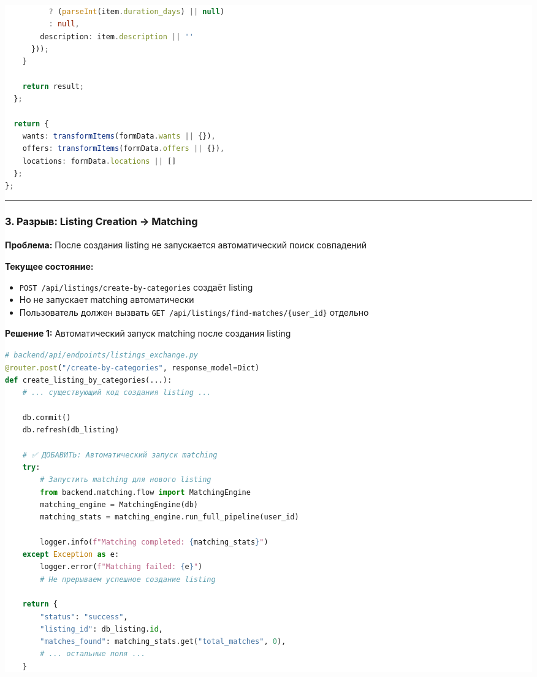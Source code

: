 ```typescript
          ? (parseInt(item.duration_days) || null)
          : null,
        description: item.description || ''
      }));
    }

    return result;
  };

  return {
    wants: transformItems(formData.wants || {}),
    offers: transformItems(formData.offers || {}),
    locations: formData.locations || []
  };
};
```

---

### 3. **Разрыв: Listing Creation → Matching**

**Проблема:** После создания listing не запускается автоматический поиск совпадений

**Текущее состояние:**
- `POST /api/listings/create-by-categories` создаёт listing
- Но не запускает matching автоматически
- Пользователь должен вызвать `GET /api/listings/find-matches/{user_id}` отдельно

**Решение 1:** Автоматический запуск matching после создания listing

```python
# backend/api/endpoints/listings_exchange.py
@router.post("/create-by-categories", response_model=Dict)
def create_listing_by_categories(...):
    # ... существующий код создания listing ...

    db.commit()
    db.refresh(db_listing)

    # ✅ ДОБАВИТЬ: Автоматический запуск matching
    try:
        # Запустить matching для нового listing
        from backend.matching.flow import MatchingEngine
        matching_engine = MatchingEngine(db)
        matching_stats = matching_engine.run_full_pipeline(user_id)

        logger.info(f"Matching completed: {matching_stats}")
    except Exception as e:
        logger.error(f"Matching failed: {e}")
        # Не прерываем успешное создание listing

    return {
        "status": "success",
        "listing_id": db_listing.id,
        "matches_found": matching_stats.get("total_matches", 0),
        # ... остальные поля ...
    }
```
